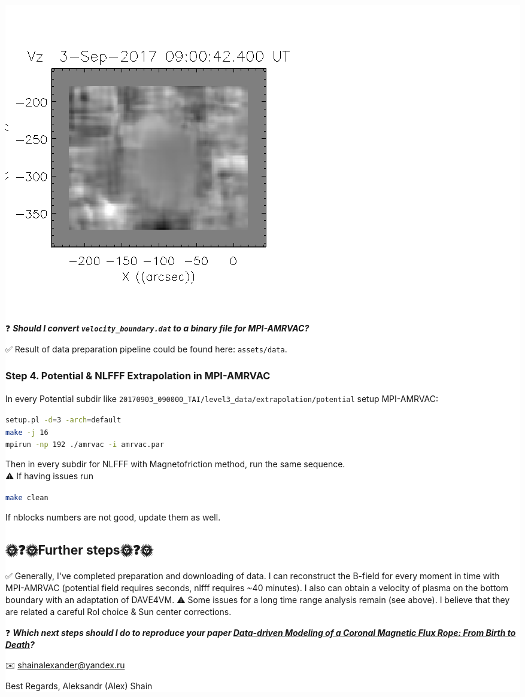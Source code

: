 ![Result of DAVE4VM application to data](assets/images/svz_m.png)  

:question: ***Should I convert `velocity_boundary.dat` to a binary file for MPI-AMRVAC?***    

:white_check_mark: Result of data preparation pipeline could be found here: `assets/data`.  


### Step 4. Potential & NLFFF Extrapolation in MPI-AMRVAC  
In every Potential subdir like `20170903_090000_TAI/level3_data/extrapolation/potential` setup MPI-AMRVAC:  
```bash
setup.pl -d=3 -arch=default  
make -j 16
mpirun -np 192 ./amrvac -i amrvac.par
```  
Then in every subdir for NLFFF with Magnetofriction method, run the same sequence.  
:warning: If having issues run
```bash
make clean
```
If nblocks numbers are not good, update them as well.  

## :sun_with_face::question::sun_with_face:Further steps:sun_with_face::question::sun_with_face:  

:white_check_mark: Generally, I've completed preparation and downloading of data. I can reconstruct the B-field for every moment in time with MPI-AMRVAC (potential field requires seconds, nlfff requires ~40 minutes). I also can obtain a velocity of plasma on the bottom boundary with an adaptation of DAVE4VM. :warning: Some issues for a long time range analysis remain (see above). I believe that they are related a careful RoI choice & Sun center corrections.  

:question: ***Which next steps should I do to reproduce your paper [Data-driven Modeling of a Coronal Magnetic Flux Rope: From Birth to Death](https://doi.org/10.3847/1538-4357/ad088d)?***

:envelope: [shainalexander@yandex.ru](shainalexander@yandex.ru)  
  
Best Regards, Aleksandr (Alex) Shain  
